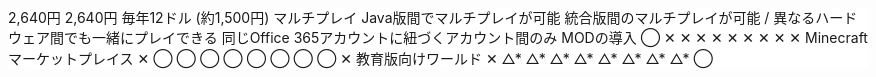 <td>2,640円</td>
<td>2,640円</td>
<td>毎年12ドル (約1,500円)</td>
</tr>
<tr>
<th>マルチプレイ</th>
<td>Java版間でマルチプレイが可能</td>
<td colspan="8">統合版間のマルチプレイが可能 / 異なるハードウェア間でも一緒にプレイできる</td>
<td>同じOffice 365アカウントに紐づくアカウント間のみ</td>
</tr>
<tr>
<th class="sticky">MODの導入</th>
<td>◯</td>
<td>✕</td>
<td>✕</td>
<td>✕</td>
<td>✕</td>
<td>✕</td>
<td>✕</td>
<td>✕</td>
<td>✕</td>
<td>✕</td>
</tr>
<tr>
<th>Minecraftマーケットプレイス</th>
<td>✕</td>
<td>◯</td>
<td>◯</td>
<td>◯</td>
<td>◯</td>
<td>◯</td>
<td>◯</td>
<td>◯</td>
<td>◯</td>
<td>✕</td>
</tr>
<tr>
<th>教育版向けワールド</th>
<td>✕</td>
<td>△*</td>
<td>△*</td>
<td>△*</td>
<td>△*</td>
<td>△*</td>
<td>△*</td>
<td>△*</td>
<td>△*</td>
<td>◯</td>
</tr>
</tbody>
</table>
</div>
